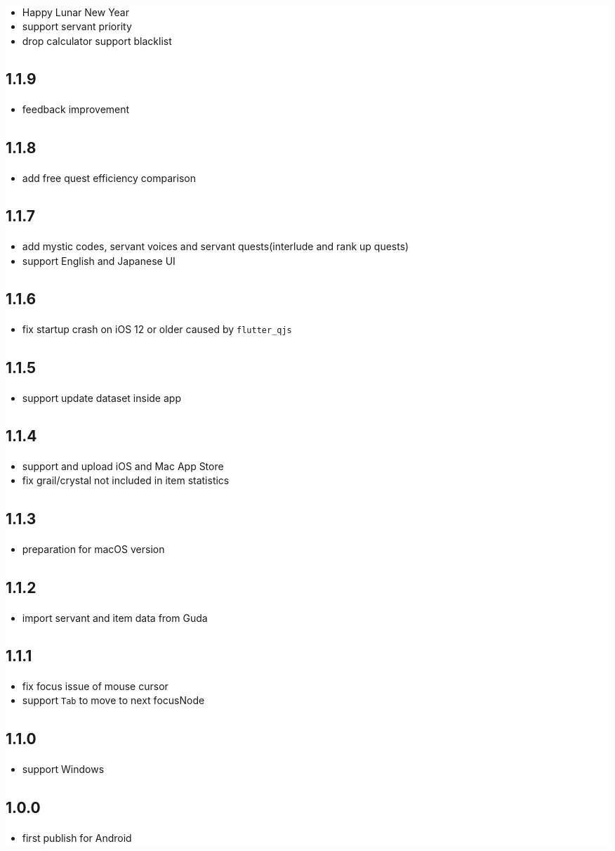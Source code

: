 - Happy Lunar New Year
- support servant priority
- drop calculator support blacklist

## 1.1.9

- feedback improvement

## 1.1.8

- add free quest efficiency comparison

## 1.1.7

- add mystic codes, servant voices and servant quests(interlude and rank up quests)
- support English and Japanese UI

## 1.1.6

- fix startup crash on iOS 12 or older caused by `flutter_qjs`

## 1.1.5

- support update dataset inside app

## 1.1.4

- support and upload iOS and Mac App Store
- fix grail/crystal not included in item statistics

## 1.1.3

- preparation for macOS version

## 1.1.2

- import servant and item data from Guda

## 1.1.1

- fix focus issue of mouse cursor
- support `Tab` to move to next focusNode

## 1.1.0

- support Windows

## 1.0.0

- first publish for Android
